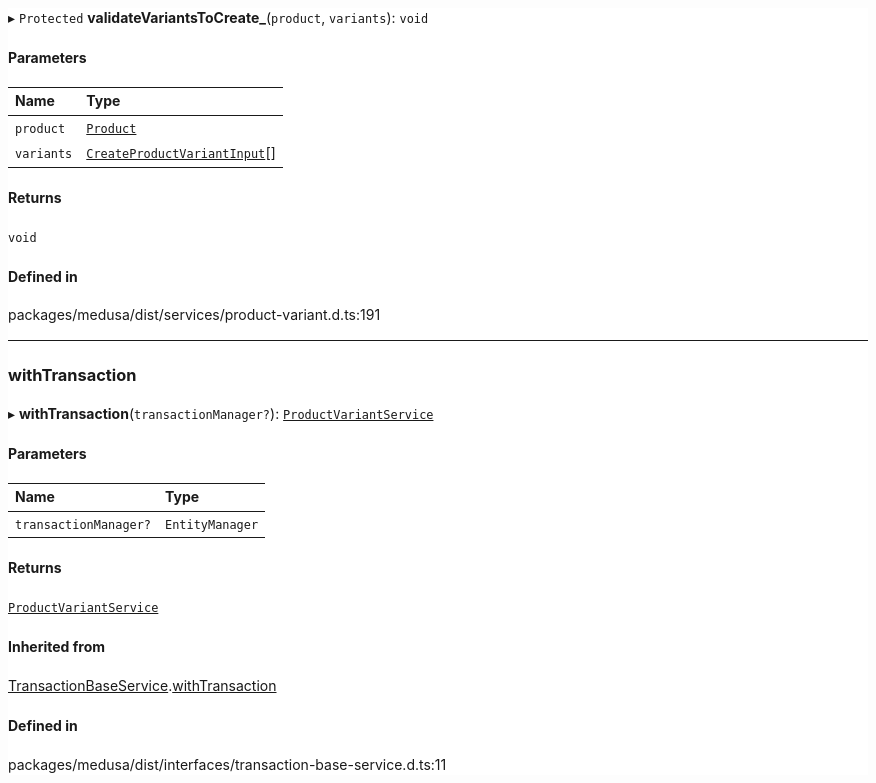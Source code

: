 ▸ `Protected` **validateVariantsToCreate_**(`product`, `variants`): `void`

#### Parameters

| Name | Type |
| :------ | :------ |
| `product` | [`Product`](internal-3.Product.md) |
| `variants` | [`CreateProductVariantInput`](../modules/internal-8.md#createproductvariantinput)[] |

#### Returns

`void`

#### Defined in

packages/medusa/dist/services/product-variant.d.ts:191

___

### withTransaction

▸ **withTransaction**(`transactionManager?`): [`ProductVariantService`](internal-8.internal.ProductVariantService.md)

#### Parameters

| Name | Type |
| :------ | :------ |
| `transactionManager?` | `EntityManager` |

#### Returns

[`ProductVariantService`](internal-8.internal.ProductVariantService.md)

#### Inherited from

[TransactionBaseService](internal-8.internal.TransactionBaseService.md).[withTransaction](internal-8.internal.TransactionBaseService.md#withtransaction)

#### Defined in

packages/medusa/dist/interfaces/transaction-base-service.d.ts:11
